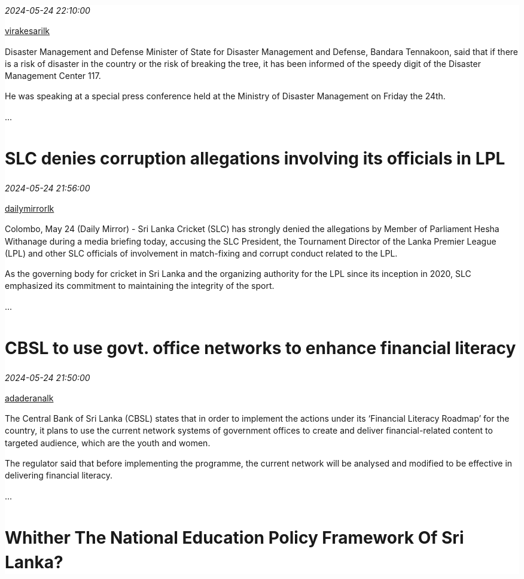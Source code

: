 *2024-05-24 22:10:00*

[virakesarilk](https://www.virakesari.lk/article/184421)

Disaster Management and Defense Minister of State for Disaster Management and Defense, Bandara Tennakoon, said that if there is a risk of disaster in the country or the risk of breaking the tree, it has been informed of the speedy digit of the Disaster Management Center 117.

He was speaking at a special press conference held at the Ministry of Disaster Management on Friday the 24th.

...



# SLC denies corruption allegations involving its officials in LPL

*2024-05-24 21:56:00*

[dailymirrorlk](https://www.dailymirror.lk/breaking-news/SLC-denies-corruption-allegations-involving-its-officials-in-LPL/108-283315)

Colombo, May 24 (Daily Mirror) - Sri Lanka Cricket (SLC) has strongly denied the allegations by Member of Parliament Hesha Withanage during a media briefing today, accusing the SLC President, the Tournament Director of the Lanka Premier League (LPL) and other SLC officials of involvement in match-fixing and corrupt conduct related to the LPL.

As the governing body for cricket in Sri Lanka and the organizing authority for the LPL since its inception in 2020, SLC emphasized its commitment to maintaining the integrity of the sport.

...



# CBSL to use govt. office networks to enhance financial literacy

*2024-05-24 21:50:00*

[adaderanalk](https://www.adaderana.lk/news/99419/cbsl-to-use-govt-office-networks-to-enhance-financial-literacy)

The Central Bank of Sri Lanka (CBSL) states that in order to implement the actions under its ‘Financial Literacy Roadmap’ for the country, it plans to use the current network systems of government offices to create and deliver financial-related content to targeted audience, which are the youth and women.

The regulator said that before implementing the programme, the current network will be analysed and modified to be effective in delivering financial literacy.

...



# Whither The National Education Policy Framework Of Sri Lanka?
